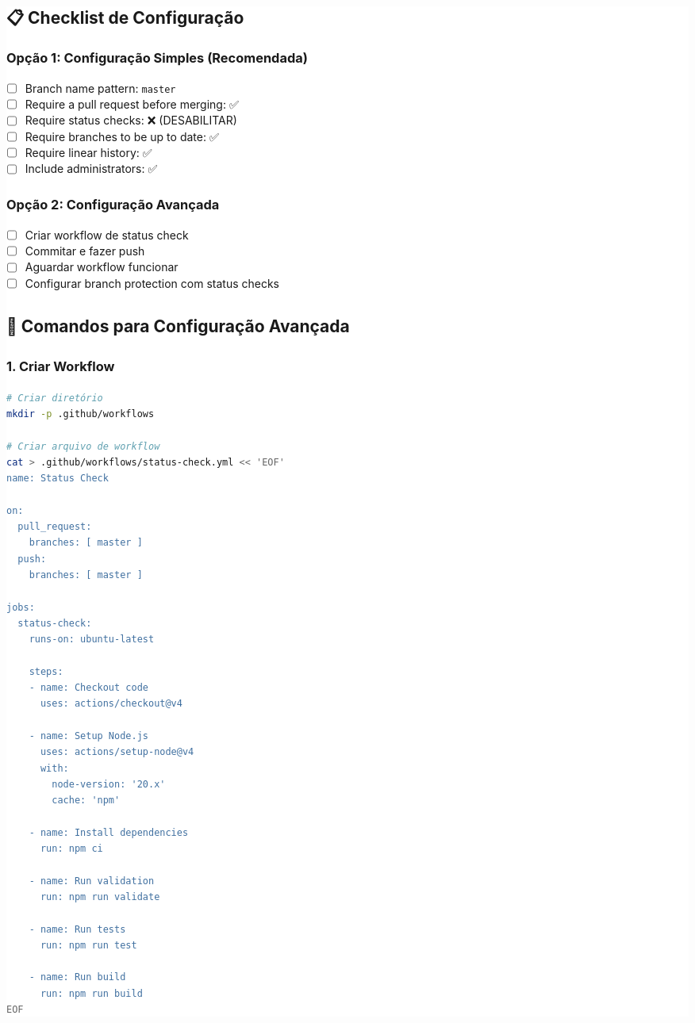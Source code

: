 ## 📋 Checklist de Configuração

### **Opção 1: Configuração Simples (Recomendada)**
- [ ] Branch name pattern: `master`
- [ ] Require a pull request before merging: ✅
- [ ] Require status checks: ❌ (DESABILITAR)
- [ ] Require branches to be up to date: ✅
- [ ] Require linear history: ✅
- [ ] Include administrators: ✅

### **Opção 2: Configuração Avançada**
- [ ] Criar workflow de status check
- [ ] Commitar e fazer push
- [ ] Aguardar workflow funcionar
- [ ] Configurar branch protection com status checks

## 🔧 Comandos para Configuração Avançada

### 1. Criar Workflow
```bash
# Criar diretório
mkdir -p .github/workflows

# Criar arquivo de workflow
cat > .github/workflows/status-check.yml << 'EOF'
name: Status Check

on:
  pull_request:
    branches: [ master ]
  push:
    branches: [ master ]

jobs:
  status-check:
    runs-on: ubuntu-latest
    
    steps:
    - name: Checkout code
      uses: actions/checkout@v4
      
    - name: Setup Node.js
      uses: actions/setup-node@v4
      with:
        node-version: '20.x'
        cache: 'npm'
        
    - name: Install dependencies
      run: npm ci
      
    - name: Run validation
      run: npm run validate
      
    - name: Run tests
      run: npm run test
      
    - name: Run build
      run: npm run build
EOF
```
